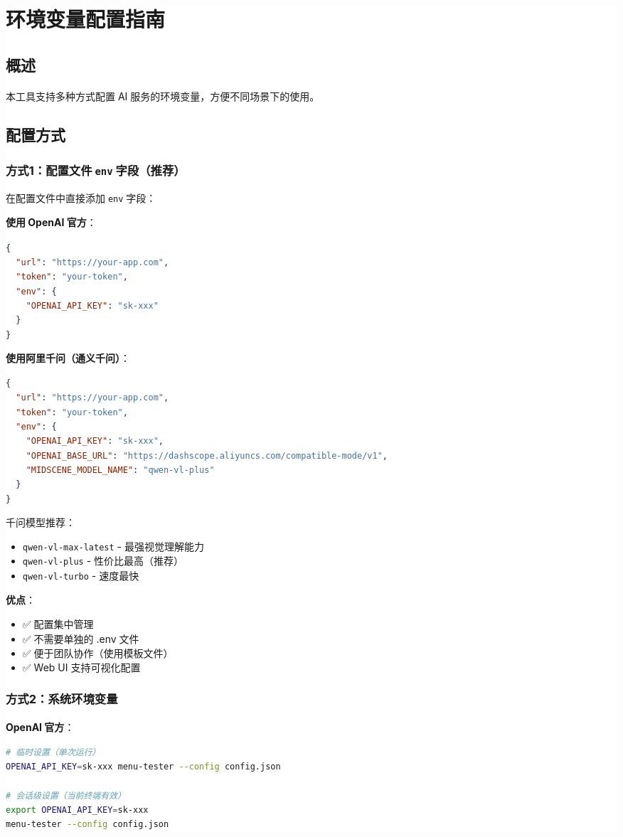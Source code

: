 # 环境变量配置指南

## 概述

本工具支持多种方式配置 AI 服务的环境变量，方便不同场景下的使用。

## 配置方式

### 方式1：配置文件 `env` 字段（推荐）

在配置文件中直接添加 `env` 字段：

**使用 OpenAI 官方**：
```json
{
  "url": "https://your-app.com",
  "token": "your-token",
  "env": {
    "OPENAI_API_KEY": "sk-xxx"
  }
}
```

**使用阿里千问（通义千问）**：
```json
{
  "url": "https://your-app.com",
  "token": "your-token",
  "env": {
    "OPENAI_API_KEY": "sk-xxx",
    "OPENAI_BASE_URL": "https://dashscope.aliyuncs.com/compatible-mode/v1",
    "MIDSCENE_MODEL_NAME": "qwen-vl-plus"
  }
}
```

千问模型推荐：
- `qwen-vl-max-latest` - 最强视觉理解能力
- `qwen-vl-plus` - 性价比最高（推荐）
- `qwen-vl-turbo` - 速度最快

**优点**：
- ✅ 配置集中管理
- ✅ 不需要单独的 .env 文件
- ✅ 便于团队协作（使用模板文件）
- ✅ Web UI 支持可视化配置

### 方式2：系统环境变量

**OpenAI 官方**：
```bash
# 临时设置（单次运行）
OPENAI_API_KEY=sk-xxx menu-tester --config config.json

# 会话级设置（当前终端有效）
export OPENAI_API_KEY=sk-xxx
menu-tester --config config.json
```
